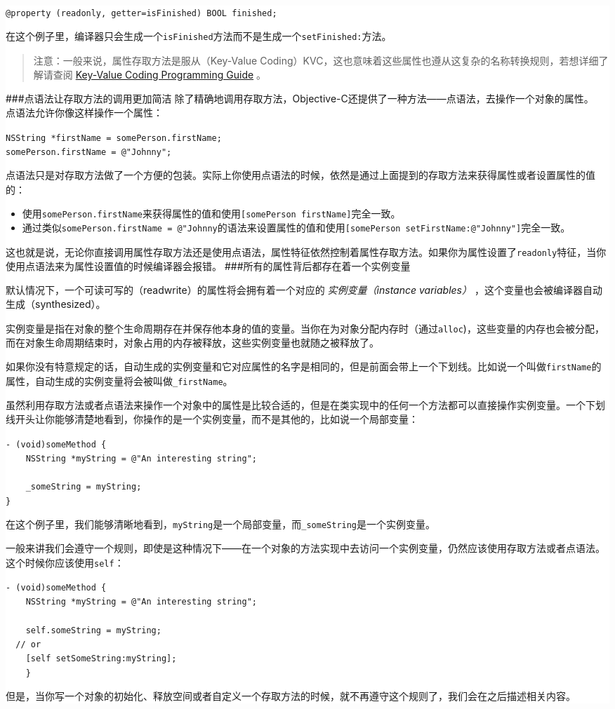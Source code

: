 ```
@property (readonly, getter=isFinished) BOOL finished;
```

在这个例子里，编译器只会生成一个`isFinished`方法而不是生成一个`setFinished:`方法。
>注意：一般来说，属性存取方法是服从（Key-Value Coding）KVC，这也意味着这些属性也遵从这复杂的名称转换规则，若想详细了解请查阅 [Key-Value Coding Programming Guide](https://developer.apple.com/library/content/documentation/Cocoa/Conceptual/KeyValueCoding/index.html#//apple_ref/doc/uid/10000107i) 。

###点语法让存取方法的调用更加简洁
除了精确地调用存取方法，Objective-C还提供了一种方法——点语法，去操作一个对象的属性。  
点语法允许你像这样操作一个属性：

```
NSString *firstName = somePerson.firstName;
somePerson.firstName = @"Johnny";
```

点语法只是对存取方法做了一个方便的包装。实际上你使用点语法的时候，依然是通过上面提到的存取方法来获得属性或者设置属性的值的：

- 使用`somePerson.firstName`来获得属性的值和使用`[somePerson firstName]`完全一致。
- 通过类似`somePerson.firstName = @"Johnny`的语法来设置属性的值和使用`[somePerson setFirstName:@"Johnny"]`完全一致。

这也就是说，无论你直接调用属性存取方法还是使用点语法，属性特征依然控制着属性存取方法。如果你为属性设置了`readonly`特征，当你使用点语法来为属性设置值的时候编译器会报错。
###所有的属性背后都存在着一个实例变量

默认情况下，一个可读可写的（readwrite）的属性将会拥有着一个对应的 *实例变量（instance variables）* ，这个变量也会被编译器自动生成（synthesized）。  

实例变量是指在对象的整个生命周期存在并保存他本身的值的变量。当你在为对象分配内存时（通过`alloc`)，这些变量的内存也会被分配，而在对象生命周期结束时，对象占用的内存被释放，这些实例变量也就随之被释放了。  

如果你没有特意规定的话，自动生成的实例变量和它对应属性的名字是相同的，但是前面会带上一个下划线。比如说一个叫做`firstName`的属性，自动生成的实例变量将会被叫做`_firstName`。  

虽然利用存取方法或者点语法来操作一个对象中的属性是比较合适的，但是在类实现中的任何一个方法都可以直接操作实例变量。一个下划线开头让你能够清楚地看到，你操作的是一个实例变量，而不是其他的，比如说一个局部变量：  

```
- (void)someMethod {
    NSString *myString = @"An interesting string";
 
    _someString = myString;
}
```

在这个例子里，我们能够清晰地看到，`myString`是一个局部变量，而`_someString`是一个实例变量。  

一般来讲我们会遵守一个规则，即使是这种情况下——在一个对象的方法实现中去访问一个实例变量，仍然应该使用存取方法或者点语法。这个时候你应该使用`self`：

```
- (void)someMethod {
    NSString *myString = @"An interesting string";
 
    self.someString = myString;
  // or
    [self setSomeString:myString];
    }
```

但是，当你写一个对象的初始化、释放空间或者自定义一个存取方法的时候，就不再遵守这个规则了，我们会在之后描述相关内容。  
